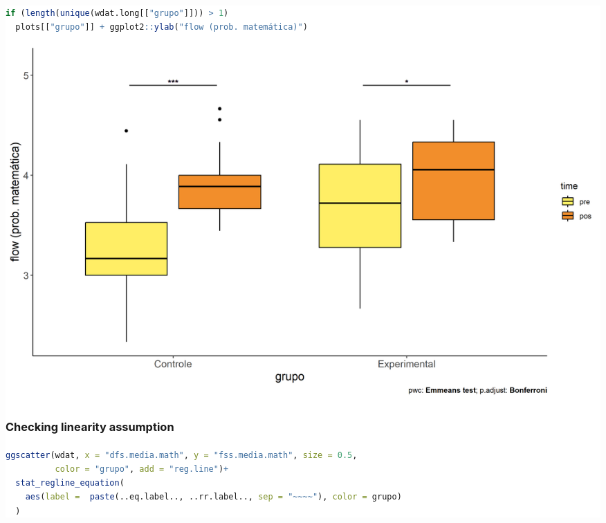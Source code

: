 ``` r
if (length(unique(wdat.long[["grupo"]])) > 1)
  plots[["grupo"]] + ggplot2::ylab("flow (prob. matemática)")
```

![](stari-flow.math_files/figure-gfm/unnamed-chunk-23-1.png)

### Checking linearity assumption

``` r
ggscatter(wdat, x = "dfs.media.math", y = "fss.media.math", size = 0.5,
          color = "grupo", add = "reg.line")+
  stat_regline_equation(
    aes(label =  paste(..eq.label.., ..rr.label.., sep = "~~~~"), color = grupo)
  )
```
